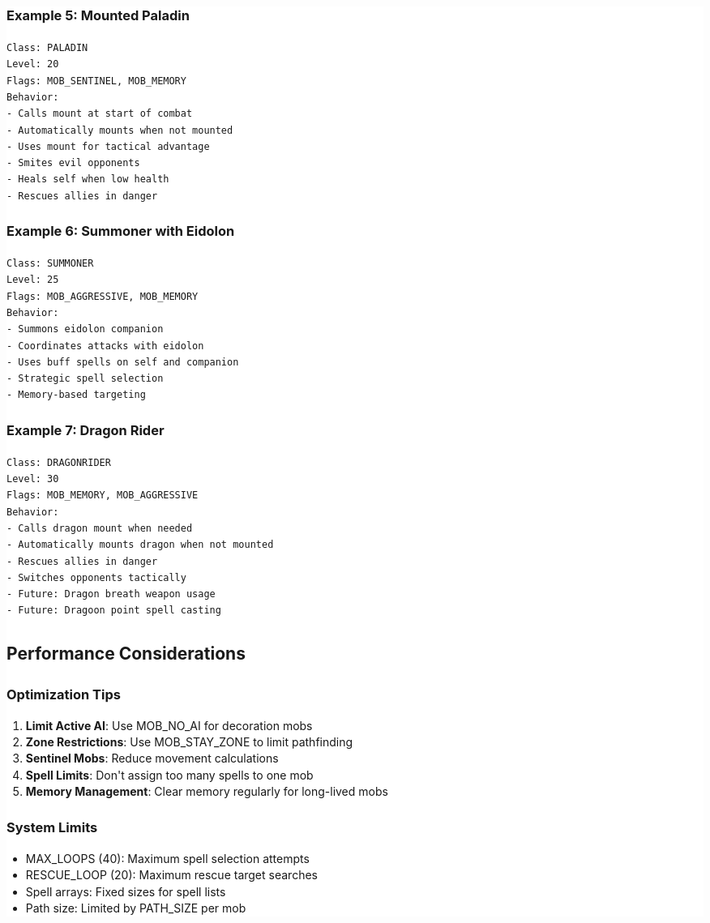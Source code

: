 ### Example 5: Mounted Paladin
```
Class: PALADIN
Level: 20
Flags: MOB_SENTINEL, MOB_MEMORY
Behavior:
- Calls mount at start of combat
- Automatically mounts when not mounted
- Uses mount for tactical advantage
- Smites evil opponents
- Heals self when low health
- Rescues allies in danger
```

### Example 6: Summoner with Eidolon
```
Class: SUMMONER
Level: 25
Flags: MOB_AGGRESSIVE, MOB_MEMORY
Behavior:
- Summons eidolon companion
- Coordinates attacks with eidolon
- Uses buff spells on self and companion
- Strategic spell selection
- Memory-based targeting
```

### Example 7: Dragon Rider
```
Class: DRAGONRIDER
Level: 30
Flags: MOB_MEMORY, MOB_AGGRESSIVE
Behavior:
- Calls dragon mount when needed
- Automatically mounts dragon when not mounted
- Rescues allies in danger
- Switches opponents tactically
- Future: Dragon breath weapon usage
- Future: Dragoon point spell casting
```

## Performance Considerations

### Optimization Tips
1. **Limit Active AI**: Use MOB_NO_AI for decoration mobs
2. **Zone Restrictions**: Use MOB_STAY_ZONE to limit pathfinding
3. **Sentinel Mobs**: Reduce movement calculations
4. **Spell Limits**: Don't assign too many spells to one mob
5. **Memory Management**: Clear memory regularly for long-lived mobs

### System Limits
- MAX_LOOPS (40): Maximum spell selection attempts
- RESCUE_LOOP (20): Maximum rescue target searches
- Spell arrays: Fixed sizes for spell lists
- Path size: Limited by PATH_SIZE per mob
